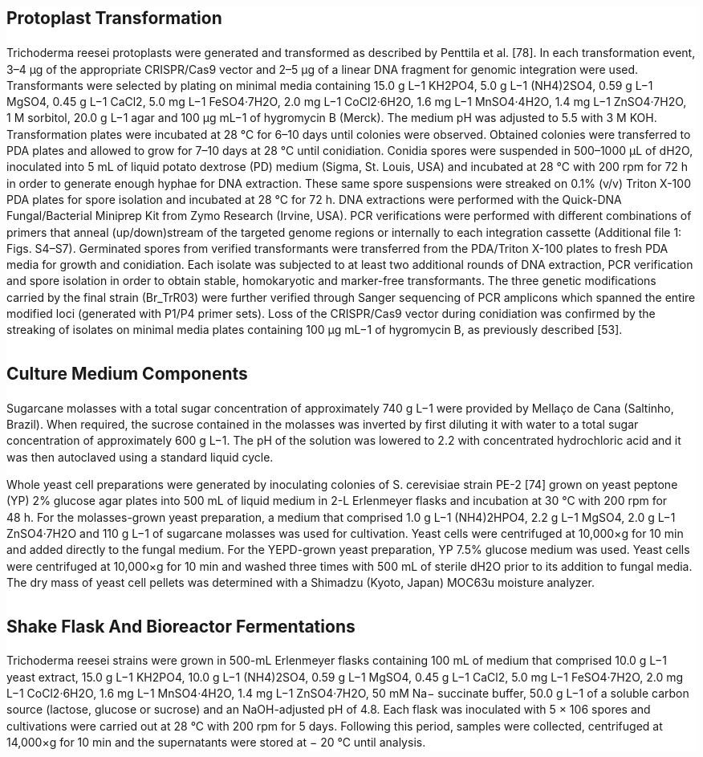 ## Protoplast Transformation

Trichoderma reesei protoplasts were generated and transformed as described by Penttila et al. [78]. In each transformation event, 3–4 μg of the appropriate CRISPR/Cas9 vector and 2–5 μg of a linear DNA fragment for genomic integration were used. Transformants were selected by plating on minimal media containing 15.0 g L−1 KH2PO4, 5.0 g L−1 (NH4)2SO4, 0.59 g L−1 MgSO4, 0.45 g L−1 CaCl2, 5.0 mg L−1 FeSO4·7H2O, 2.0 mg L−1 CoCl2·6H2O, 1.6 mg L−1 MnSO4·4H2O, 1.4 mg L−1 ZnSO4·7H2O, 1 M sorbitol, 20.0 g L−1 agar and 100 μg mL−1 of hygromycin B (Merck). The medium pH was adjusted to 5.5 with 3 M KOH. Transformation plates were incubated at 28 °C for 6–10 days until colonies were observed. Obtained colonies were transferred to PDA plates and allowed to grow for 7–10 days at 28 °C until conidiation. Conidia spores were suspended in 500–1000 μL of dH2O, inoculated into 5 mL of liquid potato dextrose (PD) medium (Sigma, St. Louis, USA) and incubated at 28 °C with 200 rpm for 72 h in order to generate enough hyphae for DNA extraction. These same spore suspensions were streaked on 0.1% (v/v) Triton X-100 PDA plates for spore isolation and incubated at 28 °C for 72 h. DNA extractions were performed with the Quick-DNA Fungal/Bacterial Miniprep Kit from Zymo Research (Irvine, USA). PCR verifications were performed with different combinations of primers that anneal (up/down)stream of the targeted genome regions or internally to each integration cassette (Additional file 1: Figs. S4–S7). Germinated spores from verified transformants were transferred from the PDA/Triton X-100 plates to fresh PDA media for growth and conidiation. Each isolate was subjected to at least two additional rounds of DNA extraction, PCR verification and spore isolation in order to obtain stable, homokaryotic and marker-free transformants. The three genetic modifications carried by the final strain (Br_TrR03) were further verified through Sanger sequencing of PCR amplicons which spanned the entire modified loci (generated with P1/P4 primer sets). Loss of the CRISPR/Cas9 vector during conidiation was confirmed by the streaking of isolates on minimal media plates containing 100 μg mL−1 of hygromycin B, as previously described [53].

## Culture Medium Components

Sugarcane molasses with a total sugar concentration of approximately 740 g L−1 were provided by Mellaço de Cana (Saltinho, Brazil). When required, the sucrose contained in the molasses was inverted by first diluting it with water to a total sugar concentration of approximately 600 g L−1. The pH of the solution was lowered to 2.2 with concentrated hydrochloric acid and it was then autoclaved using a standard liquid cycle.

Whole yeast cell preparations were generated by inoculating colonies of S. cerevisiae strain PE-2 [74] grown on yeast peptone (YP) 2% glucose agar plates into 500 mL of liquid medium in 2-L Erlenmeyer flasks and incubation at 30 °C with 200 rpm for 48 h. For the molasses-grown yeast preparation, a medium that comprised 1.0 g L−1 (NH4)2HPO4, 2.2 g L−1 MgSO4, 2.0 g L−1 ZnSO4·7H2O and 110 g L−1 of sugarcane molasses was used for cultivation. Yeast cells were centrifuged at 10,000×g for 10 min and added directly to the fungal medium. For the YEPD-grown yeast preparation, YP 7.5% glucose medium was used. Yeast cells were centrifuged at 10,000×g for 10 min and washed three times with 500 mL of sterile dH2O prior to its addition to fungal media. The dry mass of yeast cell pellets was determined with a Shimadzu (Kyoto, Japan) MOC63u moisture analyzer.

## Shake Flask And Bioreactor Fermentations

Trichoderma reesei strains were grown in 500-mL Erlenmeyer flasks containing 100 mL of medium that comprised 10.0 g L−1 yeast extract, 15.0 g L−1 KH2PO4, 10.0 g L−1 (NH4)2SO4, 0.59 g L−1 MgSO4, 0.45 g L−1 CaCl2, 5.0 mg L−1 FeSO4·7H2O, 2.0 mg L−1 CoCl2·6H2O, 1.6 mg L−1 MnSO4·4H2O, 1.4 mg L−1 ZnSO4·7H2O, 50 mM Na− succinate buffer, 50.0 g L−1 of a soluble carbon source (lactose, glucose or sucrose) and an NaOH-adjusted pH of 4.8. Each flask was inoculated with 5 × 106 spores and cultivations were carried out at 28 °C with 200 rpm for 5 days. Following this period, samples were collected, centrifuged at 14,000×g for 10 min and the supernatants were stored at − 20 °C until analysis.
